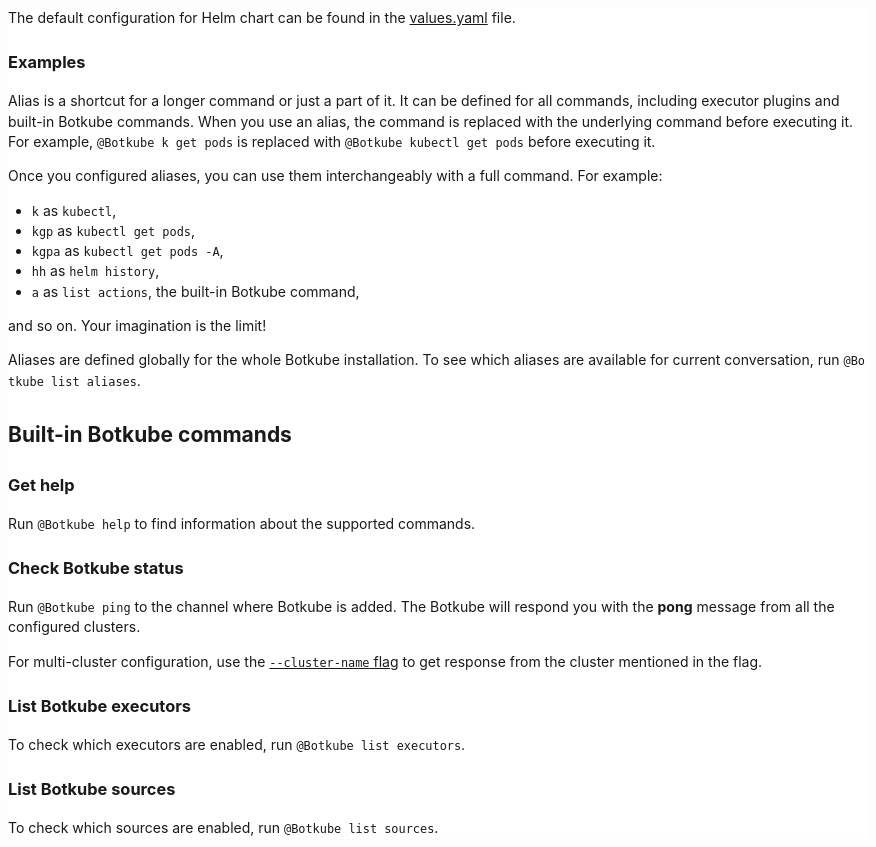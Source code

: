 The default configuration for Helm chart can be found in the [values.yaml](https://github.com/kubeshop/botkube/blob/main/helm/botkube/values.yaml) file.

### Examples[​](https://docs.botkube.io/features/executing-commands/#examples "Direct link to Examples")

Alias is a shortcut for a longer command or just a part of it. It can be defined for all commands, including executor plugins and built-in Botkube commands. When you use an alias, the command is replaced with the underlying command before executing it. For example, `@Botkube k get pods` is replaced with `@Botkube kubectl get pods` before executing it.

Once you configured aliases, you can use them interchangeably with a full command. For example:

*   `k` as `kubectl`,
*   `kgp` as `kubectl get pods`,
*   `kgpa` as `kubectl get pods -A`,
*   `hh` as `helm history`,
*   `a` as `list actions`, the built-in Botkube command,

and so on. Your imagination is the limit!

Aliases are defined globally for the whole Botkube installation. To see which aliases are available for current conversation, run `@Botkube list aliases`.

Built-in Botkube commands[​](https://docs.botkube.io/features/executing-commands/#built-in-botkube-commands "Direct link to Built-in Botkube commands")
-------------------------------------------------------------------------------------------------------------------------------------------------------

### Get help[​](https://docs.botkube.io/features/executing-commands/#get-help "Direct link to Get help")

Run `@Botkube help` to find information about the supported commands.

### Check Botkube status[​](https://docs.botkube.io/features/executing-commands/#check-botkube-status "Direct link to Check Botkube status")

Run `@Botkube ping` to the channel where Botkube is added. The Botkube will respond you with the **pong** message from all the configured clusters.

For multi-cluster configuration, use the [`--cluster-name` flag](https://docs.botkube.io/features/executing-commands/#specify-cluster-name) to get response from the cluster mentioned in the flag.

### List Botkube executors[​](https://docs.botkube.io/features/executing-commands/#list-botkube-executors "Direct link to List Botkube executors")

To check which executors are enabled, run `@Botkube list executors`.

### List Botkube sources[​](https://docs.botkube.io/features/executing-commands/#list-botkube-sources "Direct link to List Botkube sources")

To check which sources are enabled, run `@Botkube list sources`.
